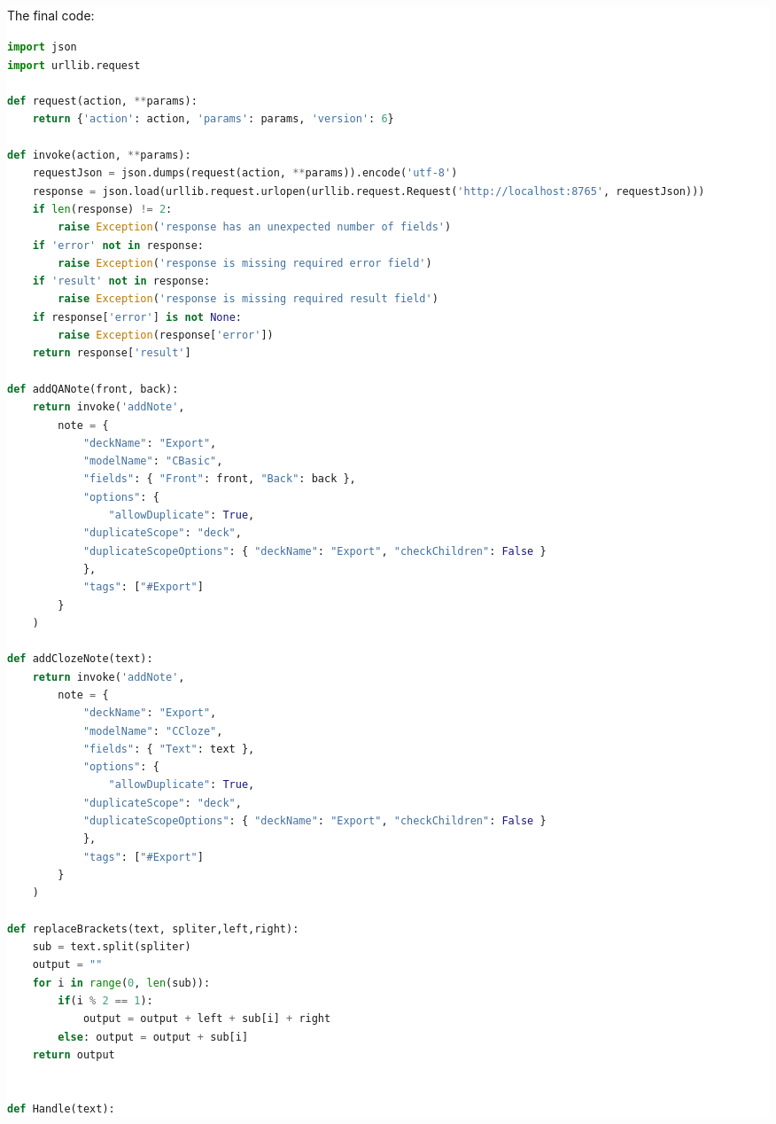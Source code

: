 The final code:

```python
import json
import urllib.request

def request(action, **params):
    return {'action': action, 'params': params, 'version': 6}

def invoke(action, **params):
    requestJson = json.dumps(request(action, **params)).encode('utf-8')
    response = json.load(urllib.request.urlopen(urllib.request.Request('http://localhost:8765', requestJson)))
    if len(response) != 2:
        raise Exception('response has an unexpected number of fields')
    if 'error' not in response:
        raise Exception('response is missing required error field')
    if 'result' not in response:
        raise Exception('response is missing required result field')
    if response['error'] is not None:
        raise Exception(response['error'])
    return response['result']

def addQANote(front, back):
    return invoke('addNote',
        note = {
            "deckName": "Export",
            "modelName": "CBasic",
            "fields": { "Front": front, "Back": back },
            "options": {
                "allowDuplicate": True,
            "duplicateScope": "deck",
            "duplicateScopeOptions": { "deckName": "Export", "checkChildren": False }
            },
            "tags": ["#Export"]
        }
    )

def addClozeNote(text):
    return invoke('addNote',
        note = {
            "deckName": "Export",
            "modelName": "CCloze",
            "fields": { "Text": text },
            "options": {
                "allowDuplicate": True,
            "duplicateScope": "deck",
            "duplicateScopeOptions": { "deckName": "Export", "checkChildren": False }
            },
            "tags": ["#Export"]
        }
    )

def replaceBrackets(text, spliter,left,right):
    sub = text.split(spliter)
    output = ""
    for i in range(0, len(sub)):
        if(i % 2 == 1):
            output = output + left + sub[i] + right
        else: output = output + sub[i]
    return output
 

def Handle(text):
```